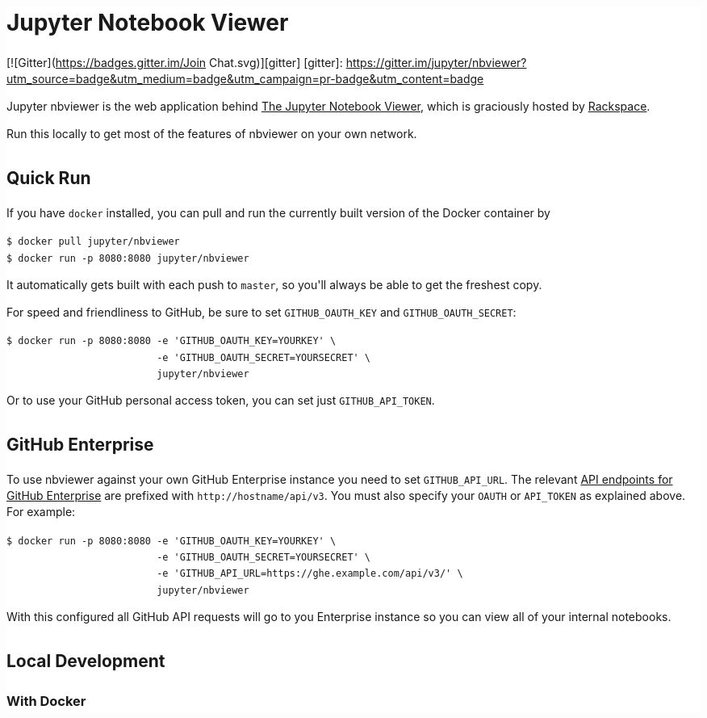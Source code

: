 # Jupyter Notebook Viewer
[![Gitter](https://badges.gitter.im/Join Chat.svg)][gitter]
[gitter]: https://gitter.im/jupyter/nbviewer?utm_source=badge&utm_medium=badge&utm_campaign=pr-badge&utm_content=badge

Jupyter nbviewer is the web application behind [The Jupyter Notebook Viewer](http://nbviewer.ipython.org), which is graciously hosted by [Rackspace](https://developer.rackspace.com/?nbviewer=awesome).

Run this locally to get most of the features of nbviewer on your own network.


## Quick Run

If you have `docker` installed, you can pull and run the currently built version of the Docker container by

```shell
$ docker pull jupyter/nbviewer
$ docker run -p 8080:8080 jupyter/nbviewer
```

It automatically gets built with each push to `master`, so you'll always be able to get the freshest copy.

For speed and friendliness to GitHub, be sure to set `GITHUB_OAUTH_KEY` and `GITHUB_OAUTH_SECRET`:

```shell
$ docker run -p 8080:8080 -e 'GITHUB_OAUTH_KEY=YOURKEY' \
                          -e 'GITHUB_OAUTH_SECRET=YOURSECRET' \
                          jupyter/nbviewer
```

Or to use your GitHub personal access token, you can set just `GITHUB_API_TOKEN`.

## GitHub Enterprise

To use nbviewer against your own GitHub Enterprise instance you need to set `GITHUB_API_URL`.
The relevant [API endpoints for GitHub Enterprise](https://developer.github.com/v3/enterprise/) are prefixed with `http://hostname/api/v3`.
You must also specify your `OAUTH` or `API_TOKEN` as explained above.  For example:

```shell
$ docker run -p 8080:8080 -e 'GITHUB_OAUTH_KEY=YOURKEY' \
                          -e 'GITHUB_OAUTH_SECRET=YOURSECRET' \
                          -e 'GITHUB_API_URL=https://ghe.example.com/api/v3/' \
                          jupyter/nbviewer
```

With this configured all GitHub API requests will go to you Enterprise instance so you can view all of your internal notebooks.

## Local Development

### With Docker
